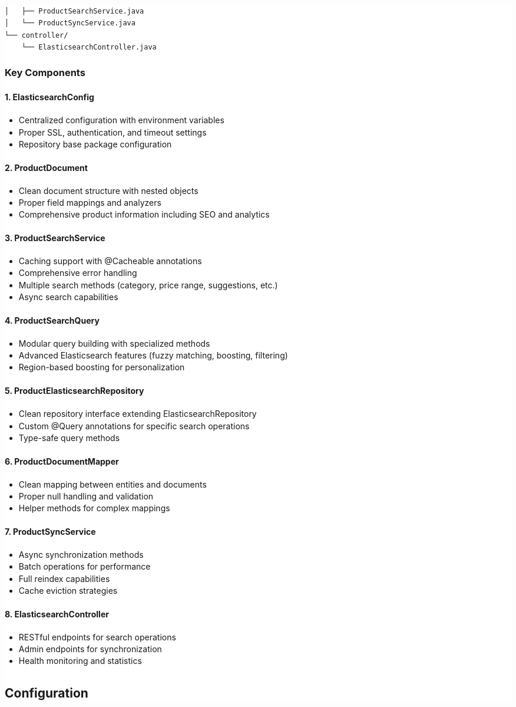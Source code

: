 ```
│   ├── ProductSearchService.java
│   └── ProductSyncService.java
└── controller/
    └── ElasticsearchController.java
```

### Key Components

#### 1. **ElasticsearchConfig**
- Centralized configuration with environment variables
- Proper SSL, authentication, and timeout settings
- Repository base package configuration

#### 2. **ProductDocument**
- Clean document structure with nested objects
- Proper field mappings and analyzers
- Comprehensive product information including SEO and analytics

#### 3. **ProductSearchService**
- Caching support with @Cacheable annotations
- Comprehensive error handling
- Multiple search methods (category, price range, suggestions, etc.)
- Async search capabilities

#### 4. **ProductSearchQuery**
- Modular query building with specialized methods
- Advanced Elasticsearch features (fuzzy matching, boosting, filtering)
- Region-based boosting for personalization

#### 5. **ProductElasticsearchRepository**
- Clean repository interface extending ElasticsearchRepository
- Custom @Query annotations for specific search operations
- Type-safe query methods

#### 6. **ProductDocumentMapper**
- Clean mapping between entities and documents
- Proper null handling and validation
- Helper methods for complex mappings

#### 7. **ProductSyncService**
- Async synchronization methods
- Batch operations for performance
- Full reindex capabilities
- Cache eviction strategies

#### 8. **ElasticsearchController**
- RESTful endpoints for search operations
- Admin endpoints for synchronization
- Health monitoring and statistics

## Configuration
